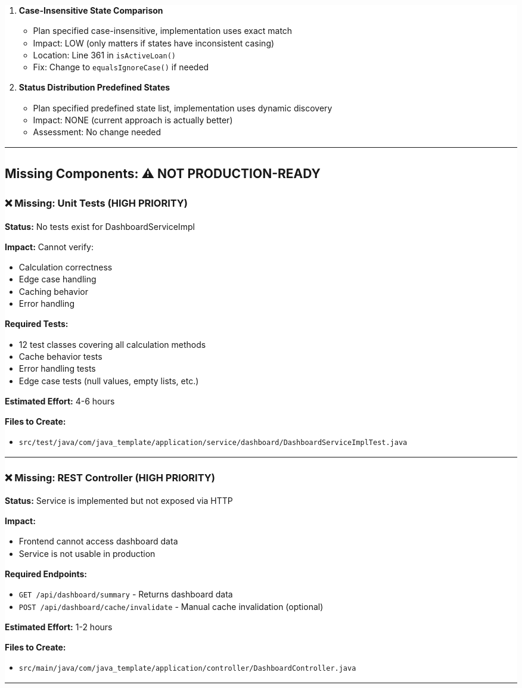 1. **Case-Insensitive State Comparison**
   - Plan specified case-insensitive, implementation uses exact match
   - Impact: LOW (only matters if states have inconsistent casing)
   - Location: Line 361 in `isActiveLoan()`
   - Fix: Change to `equalsIgnoreCase()` if needed

2. **Status Distribution Predefined States**
   - Plan specified predefined state list, implementation uses dynamic discovery
   - Impact: NONE (current approach is actually better)
   - Assessment: No change needed

---

## Missing Components: ⚠️ NOT PRODUCTION-READY

### ❌ Missing: Unit Tests (HIGH PRIORITY)

**Status:** No tests exist for DashboardServiceImpl

**Impact:** Cannot verify:
- Calculation correctness
- Edge case handling
- Caching behavior
- Error handling

**Required Tests:**
- 12 test classes covering all calculation methods
- Cache behavior tests
- Error handling tests
- Edge case tests (null values, empty lists, etc.)

**Estimated Effort:** 4-6 hours

**Files to Create:**
- `src/test/java/com/java_template/application/service/dashboard/DashboardServiceImplTest.java`

---

### ❌ Missing: REST Controller (HIGH PRIORITY)

**Status:** Service is implemented but not exposed via HTTP

**Impact:** 
- Frontend cannot access dashboard data
- Service is not usable in production

**Required Endpoints:**
- `GET /api/dashboard/summary` - Returns dashboard data
- `POST /api/dashboard/cache/invalidate` - Manual cache invalidation (optional)

**Estimated Effort:** 1-2 hours

**Files to Create:**
- `src/main/java/com/java_template/application/controller/DashboardController.java`

---
